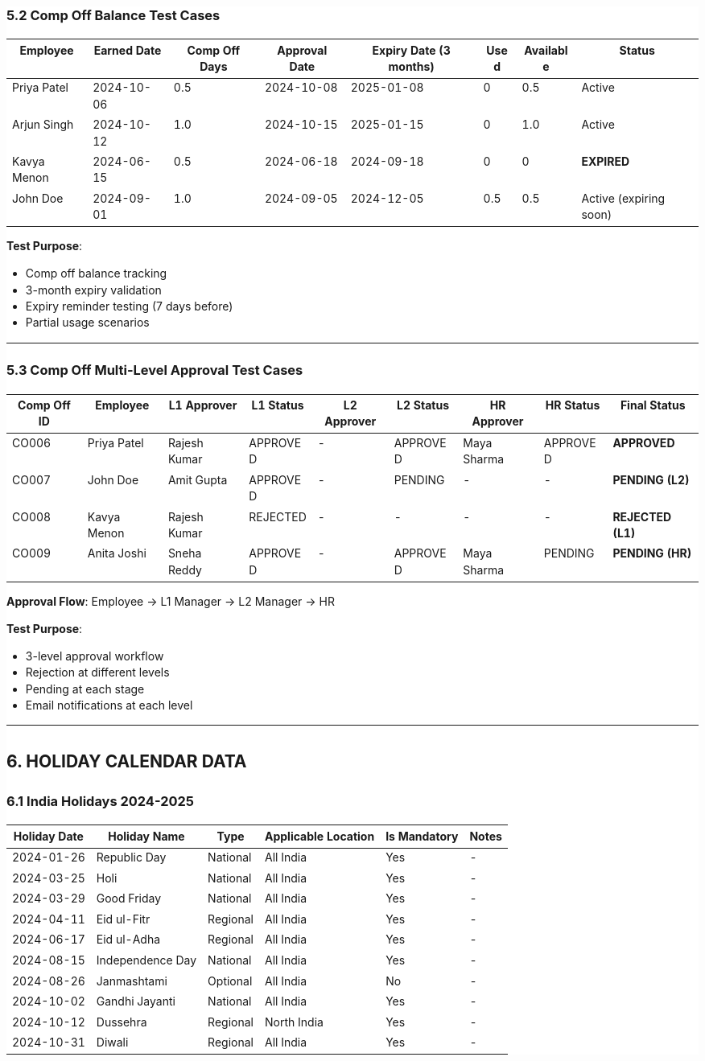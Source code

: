 
### 5.2 Comp Off Balance Test Cases

| Employee | Earned Date | Comp Off Days | Approval Date | Expiry Date (3 months) | Used | Available | Status |
|---|---|---|---|---|---|---|---|
| Priya Patel | 2024-10-06 | 0.5 | 2024-10-08 | 2025-01-08 | 0 | 0.5 | Active |
| Arjun Singh | 2024-10-12 | 1.0 | 2024-10-15 | 2025-01-15 | 0 | 1.0 | Active |
| Kavya Menon | 2024-06-15 | 0.5 | 2024-06-18 | 2024-09-18 | 0 | 0 | **EXPIRED** |
| John Doe | 2024-09-01 | 1.0 | 2024-09-05 | 2024-12-05 | 0.5 | 0.5 | Active (expiring soon) |

**Test Purpose**:
- Comp off balance tracking
- 3-month expiry validation
- Expiry reminder testing (7 days before)
- Partial usage scenarios

---

### 5.3 Comp Off Multi-Level Approval Test Cases

| Comp Off ID | Employee | L1 Approver | L1 Status | L2 Approver | L2 Status | HR Approver | HR Status | Final Status |
|---|---|---|---|---|---|---|---|---|
| CO006 | Priya Patel | Rajesh Kumar | APPROVED | - | APPROVED | Maya Sharma | APPROVED | **APPROVED** |
| CO007 | John Doe | Amit Gupta | APPROVED | - | PENDING | - | - | **PENDING (L2)** |
| CO008 | Kavya Menon | Rajesh Kumar | REJECTED | - | - | - | - | **REJECTED (L1)** |
| CO009 | Anita Joshi | Sneha Reddy | APPROVED | - | APPROVED | Maya Sharma | PENDING | **PENDING (HR)** |

**Approval Flow**: Employee → L1 Manager → L2 Manager → HR

**Test Purpose**:
- 3-level approval workflow
- Rejection at different levels
- Pending at each stage
- Email notifications at each level

---

## 6. HOLIDAY CALENDAR DATA

### 6.1 India Holidays 2024-2025

| Holiday Date | Holiday Name | Type | Applicable Location | Is Mandatory | Notes |
|---|---|---|---|---|---|
| 2024-01-26 | Republic Day | National | All India | Yes | - |
| 2024-03-25 | Holi | National | All India | Yes | - |
| 2024-03-29 | Good Friday | National | All India | Yes | - |
| 2024-04-11 | Eid ul-Fitr | Regional | All India | Yes | - |
| 2024-06-17 | Eid ul-Adha | Regional | All India | Yes | - |
| 2024-08-15 | Independence Day | National | All India | Yes | - |
| 2024-08-26 | Janmashtami | Optional | All India | No | - |
| 2024-10-02 | Gandhi Jayanti | National | All India | Yes | - |
| 2024-10-12 | Dussehra | Regional | North India | Yes | - |
| 2024-10-31 | Diwali | Regional | All India | Yes | - |